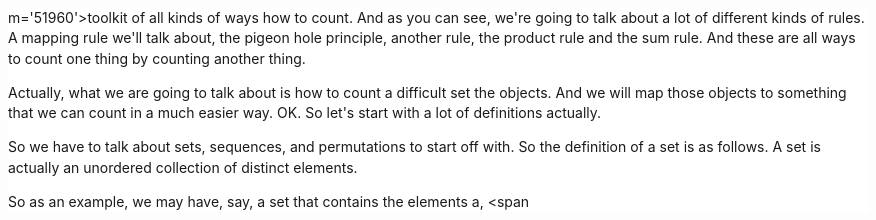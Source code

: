   m='51960'>toolkit</span> <span m='52650'>of all</span> <span
  m='53000'>kinds</span> <span m='53270'>of</span> <span m='53420'>ways</span>
  <span m='53760'>how</span> <span m='54000'>to</span> <span
  m='54180'>count.</span> <span m='54690'>And</span> <span m='54830'>as</span>
  <span m='54900'>you</span> <span m='55010'>can</span> <span
  m='55170'>see,</span> <span m='55770'>we're</span> <span
  m='55930'>going</span> <span m='56390'>to</span> <span m='56670'>talk</span>
  <span m='56960'>about</span> <span m='57270'>a</span> <span
  m='57320'>lot</span> <span m='57480'>of</span> <span
  m='57560'>different</span> <span m='57880'>kinds</span> <span
  m='58130'>of</span> <span m='58270'>rules.</span> <span m='59020'>A</span>
  <span m='59160'>mapping</span> <span m='59510'>rule</span> <span
  m='59930'>we'll</span> <span m='60070'>talk</span> <span
  m='60370'>about,</span> <span m='61560'>the</span> <span
  m='62750'>pigeon</span> <span m='63100'>hole principle,</span> <span
  m='63510'>another</span> <span m='63810'>rule,</span> <span
  m='64620'>the</span> <span m='64700'>product</span> <span
  m='65090'>rule</span> <span m='65300'>and</span> <span m='65379'>the</span>
  <span m='65450'>sum</span> <span m='65705'>rule.</span> <span
  m='66620'>And</span> <span m='66740'>these</span> <span m='66930'>are</span>
  <span m='66990'>all</span> <span m='67090'>ways</span> <span
  m='67570'>to</span> <span m='67810'>count</span> <span m='68840'>one</span>
  <span m='69090'>thing</span> <span m='70100'>by</span> <span
  m='70220'>counting</span> <span m='70670'>another</span> <span
  m='70770'>thing.</span> </p><p><span m='71380'>Actually,</span> <span
  m='71730'>what</span> <span m='71930'>we</span> <span m='72070'>are</span>
  <span m='72150'>going</span> <span m='72330'>to</span> <span
  m='72420'>talk</span> <span m='72700'>about</span> <span m='73040'>is</span>
  <span m='73190'>how</span> <span m='73390'>to</span> <span
  m='74590'>count</span> <span m='74950'>a</span> <span
  m='75450'>difficult</span> <span m='76710'>set</span> <span
  m='77060'>the</span> <span m='77870'>objects.</span> <span
  m='79080'>And</span> <span m='79250'>we</span> <span m='79380'>will</span>
  <span m='79510'>map</span> <span m='79770'>those</span> <span
  m='80030'>objects</span> <span m='80610'>to</span> <span
  m='80670'>something</span> <span m='81130'>that</span> <span m='81300'>we
  can</span> <span m='81610'>count</span> <span m='81970'>in</span> <span
  m='82080'>a</span> <span m='82120'>much</span> <span m='82350'>easier</span>
  <span m='82740'>way.</span> <span m='85020'>OK.</span> <span
  m='85430'>So</span> <span m='85510'>let's</span> <span m='86810'>start</span>
  <span m='87200'>with</span> <span m='87400'>a</span> <span
  m='87460'>lot</span> <span m='87620'>of</span> <span
  m='87700'>definitions</span> <span m='88320'>actually.</span> </p><p><span
  m='88780'>So</span> <span m='89520'>we</span> <span m='89640'>have</span>
  <span m='89900'>to</span> <span m='90530'>talk</span> <span
  m='90770'>about</span> <span m='91080'>sets,</span> <span
  m='91910'>sequences,</span> <span m='92650'>and</span> <span
  m='92780'>permutations</span> <span m='93980'>to</span> <span
  m='94080'>start</span> <span m='94380'>off</span> <span m='94590'>with.</span>
  <span m='95960'>So</span> <span m='97252'>the</span> <span
  m='97640'>definition</span> <span m='98170'>of</span> <span m='98300'>a</span>
  <span m='98350'>set</span> <span m='98880'>is</span> <span m='99810'>as</span>
  <span m='99960'>follows.</span> <span m='102640'>A</span> <span
  m='102710'>set</span> <span m='103090'>is</span> <span
  m='103280'>actually</span> <span m='103730'>an</span> <span
  m='104080'>unordered</span> <span m='110320'>collection</span> <span
  m='111450'>of</span> <span m='111650'>distinct</span> <span
  m='112450'>elements.</span> </p><p><span m='121180'>So</span> <span
  m='121440'>as</span> <span m='121550'>an</span> <span
  m='121640'>example,</span> <span m='124350'>we</span> <span
  m='124450'>may</span> <span m='124720'>have,</span> <span m='125800'>say,
  a</span> <span m='126140'>set</span> <span m='126540'>that</span> <span
  m='126670'>contains</span> <span m='128600'>the</span> <span
  m='128889'>elements</span> <span m='129330'>a,</span> <span